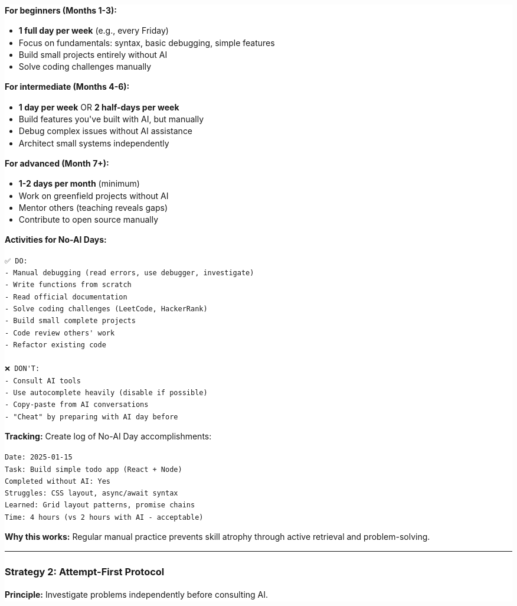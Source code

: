 **For beginners (Months 1-3):**
- **1 full day per week** (e.g., every Friday)
- Focus on fundamentals: syntax, basic debugging, simple features
- Build small projects entirely without AI
- Solve coding challenges manually

**For intermediate (Months 4-6):**
- **1 day per week** OR **2 half-days per week**
- Build features you've built with AI, but manually
- Debug complex issues without AI assistance
- Architect small systems independently

**For advanced (Month 7+):**
- **1-2 days per month** (minimum)
- Work on greenfield projects without AI
- Mentor others (teaching reveals gaps)
- Contribute to open source manually

**Activities for No-AI Days:**
```
✅ DO:
- Manual debugging (read errors, use debugger, investigate)
- Write functions from scratch
- Read official documentation
- Solve coding challenges (LeetCode, HackerRank)
- Build small complete projects
- Code review others' work
- Refactor existing code

❌ DON'T:
- Consult AI tools
- Use autocomplete heavily (disable if possible)
- Copy-paste from AI conversations
- "Cheat" by preparing with AI day before
```

**Tracking:**
Create log of No-AI Day accomplishments:
```
Date: 2025-01-15
Task: Build simple todo app (React + Node)
Completed without AI: Yes
Struggles: CSS layout, async/await syntax
Learned: Grid layout patterns, promise chains
Time: 4 hours (vs 2 hours with AI - acceptable)
```

**Why this works:** Regular manual practice prevents skill atrophy through active retrieval and problem-solving.

---

### Strategy 2: Attempt-First Protocol

**Principle:** Investigate problems independently before consulting AI.
